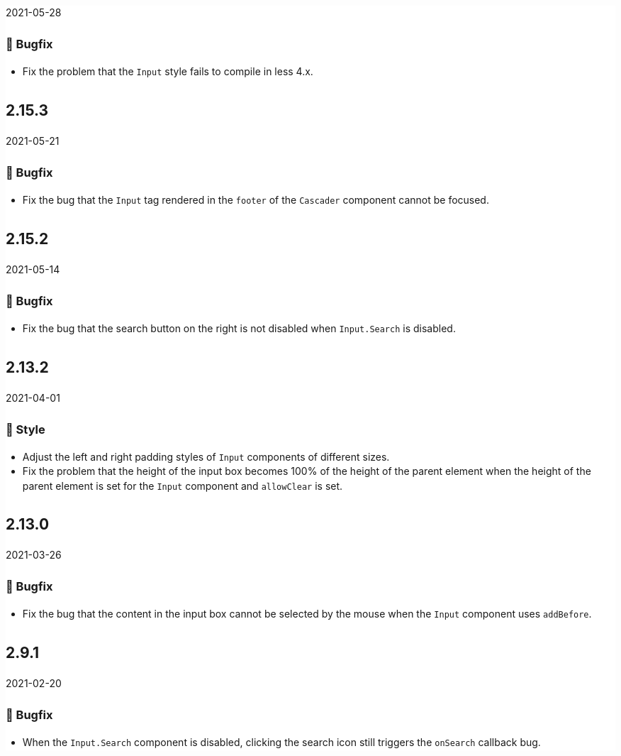 2021-05-28

### 🐛 Bugfix

- Fix the problem that the `Input` style fails to compile in less 4.x.

## 2.15.3

2021-05-21

### 🐛 Bugfix

- Fix the bug that the `Input` tag rendered in the `footer` of the `Cascader` component cannot be focused.



## 2.15.2

2021-05-14

### 🐛 Bugfix

- Fix the bug that the search button on the right is not disabled when `Input.Search` is disabled.

## 2.13.2

2021-04-01

### 💅 Style

- Adjust the left and right padding styles of `Input` components of different sizes.
- Fix the problem that the height of the input box becomes 100% of the height of the parent element when the height of the parent element is set for the `Input` component and `allowClear` is set.



## 2.13.0

2021-03-26

### 🐛 Bugfix

- Fix the bug that the content in the input box cannot be selected by the mouse when the `Input` component uses `addBefore`.

## 2.9.1

2021-02-20

### 🐛 Bugfix

- When the `Input.Search` component is disabled, clicking the search icon still triggers the `onSearch` callback bug.
